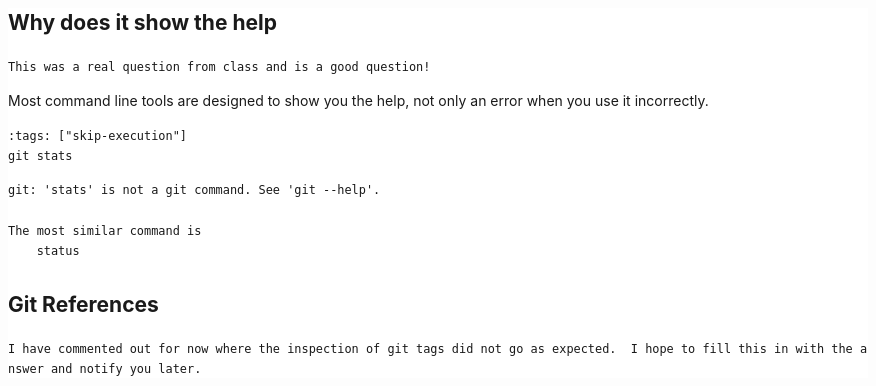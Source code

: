 ## Why does it  show the help

```{important}
This was a real question from class and is a good question! 
```

Most command line tools are designed to show you the help, not only an error when you use it incorrectly. 

```{code-cell} bash
:tags: ["skip-execution"]
git stats
```

```{code-block} console
git: 'stats' is not a git command. See 'git --help'.

The most similar command is
	status
```

## Git References 

```{note}
I have commented out for now where the inspection of git tags did not go as expected.  I hope to fill this in with the answer and notify you later. 
```
<!-- 
```{code-cell} bash
:tags: ["skip-execution"]
cd ..
```

```{code-block} console
```


```{code-cell} bash
:tags: ["skip-execution"]
ls
```

```{code-block} console
fa23-kwl-brownsarahm		test
github-inclass-fa23-brownsarahm	tiny-book
```


```{code-cell} bash
:tags: ["skip-execution"]
gh repo clone introcompsys/fall2023
```

```{code-block} console
Cloning into 'fall2023'...
remote: Enumerating objects: 1909, done.
remote: Counting objects: 100% (112/112), done.
remote: Compressing objects: 100% (98/98), done.
remote: Total 1909 (delta 62), reused 40 (delta 14), pack-reused 1797
Receiving objects: 100% (1909/1909), 43.48 MiB | 3.53 MiB/s, done.
Resolving deltas: 100% (1273/1273), done.
```
